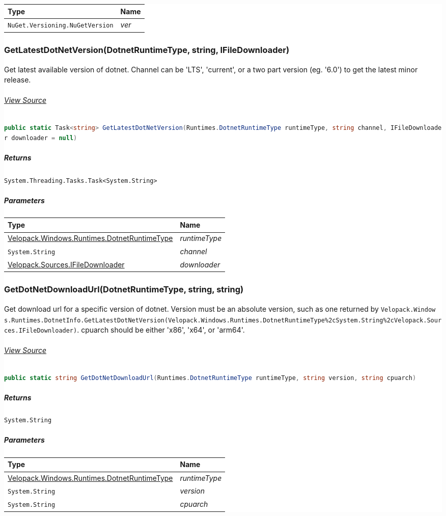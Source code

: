 | Type | Name |
|:--- |:--- |
| `NuGet.Versioning.NuGetVersion` | *ver* |

### GetLatestDotNetVersion(DotnetRuntimeType, string, IFileDownloader)
Get latest available version of dotnet. Channel can be 'LTS', 'current', or a two part version 
(eg. '6.0') to get the latest minor release.
###### [View Source](https://github.com/velopack/velopack.git/blob/master/src/Velopack/Windows/RuntimeInfo.cs#L394)
```csharp title="Declaration"
public static Task<string> GetLatestDotNetVersion(Runtimes.DotnetRuntimeType runtimeType, string channel, IFileDownloader downloader = null)
```

##### Returns

`System.Threading.Tasks.Task<System.String>`

##### Parameters

| Type | Name |
|:--- |:--- |
| [Velopack.Windows.Runtimes.DotnetRuntimeType](../Velopack.Windows/Runtimes.DotnetRuntimeType) | *runtimeType* |
| `System.String` | *channel* |
| [Velopack.Sources.IFileDownloader](../Velopack.Sources/IFileDownloader) | *downloader* |

### GetDotNetDownloadUrl(DotnetRuntimeType, string, string)
Get download url for a specific version of dotnet. Version must be an absolute version, such as one
returned by `Velopack.Windows.Runtimes.DotnetInfo.GetLatestDotNetVersion(Velopack.Windows.Runtimes.DotnetRuntimeType%2cSystem.String%2cVelopack.Sources.IFileDownloader)`. cpuarch should be either
'x86', 'x64', or 'arm64'.
###### [View Source](https://github.com/velopack/velopack.git/blob/master/src/Velopack/Windows/RuntimeInfo.cs#L419)
```csharp title="Declaration"
public static string GetDotNetDownloadUrl(Runtimes.DotnetRuntimeType runtimeType, string version, string cpuarch)
```

##### Returns

`System.String`

##### Parameters

| Type | Name |
|:--- |:--- |
| [Velopack.Windows.Runtimes.DotnetRuntimeType](../Velopack.Windows/Runtimes.DotnetRuntimeType) | *runtimeType* |
| `System.String` | *version* |
| `System.String` | *cpuarch* |

